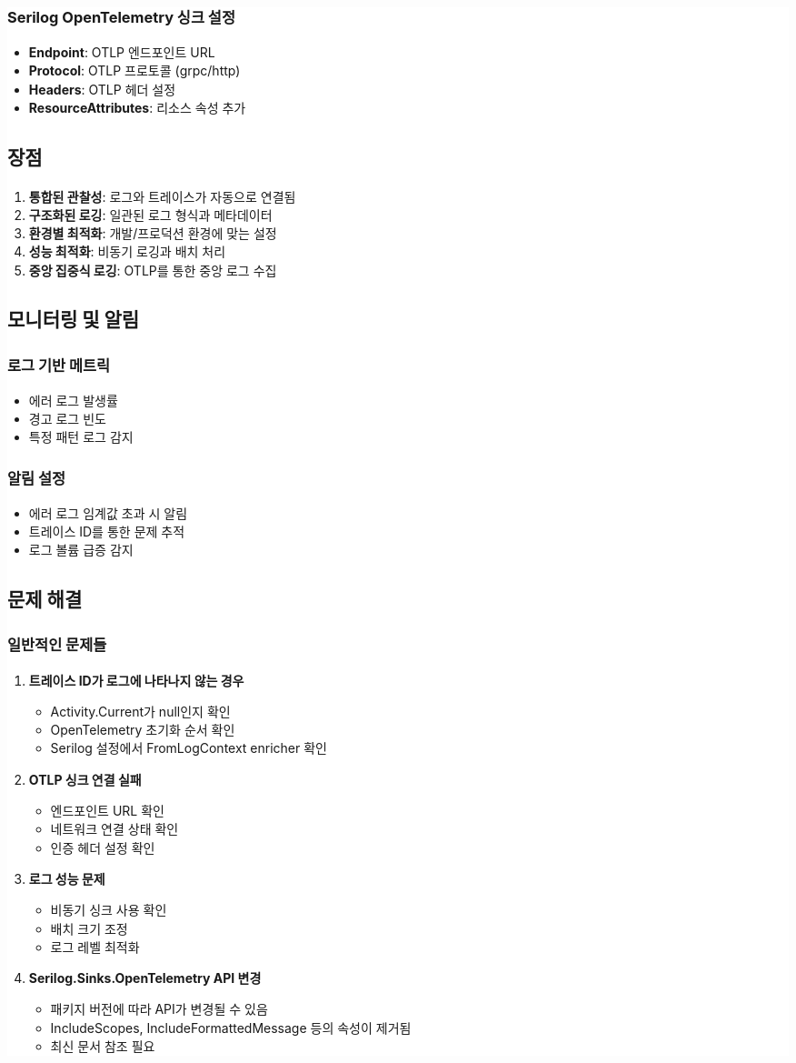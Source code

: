 ### Serilog OpenTelemetry 싱크 설정

- **Endpoint**: OTLP 엔드포인트 URL
- **Protocol**: OTLP 프로토콜 (grpc/http)
- **Headers**: OTLP 헤더 설정
- **ResourceAttributes**: 리소스 속성 추가

## 장점

1. **통합된 관찰성**: 로그와 트레이스가 자동으로 연결됨
2. **구조화된 로깅**: 일관된 로그 형식과 메타데이터
3. **환경별 최적화**: 개발/프로덕션 환경에 맞는 설정
4. **성능 최적화**: 비동기 로깅과 배치 처리
5. **중앙 집중식 로깅**: OTLP를 통한 중앙 로그 수집

## 모니터링 및 알림

### 로그 기반 메트릭

- 에러 로그 발생률
- 경고 로그 빈도
- 특정 패턴 로그 감지

### 알림 설정

- 에러 로그 임계값 초과 시 알림
- 트레이스 ID를 통한 문제 추적
- 로그 볼륨 급증 감지

## 문제 해결

### 일반적인 문제들

1. **트레이스 ID가 로그에 나타나지 않는 경우**
   - Activity.Current가 null인지 확인
   - OpenTelemetry 초기화 순서 확인
   - Serilog 설정에서 FromLogContext enricher 확인

2. **OTLP 싱크 연결 실패**
   - 엔드포인트 URL 확인
   - 네트워크 연결 상태 확인
   - 인증 헤더 설정 확인

3. **로그 성능 문제**
   - 비동기 싱크 사용 확인
   - 배치 크기 조정
   - 로그 레벨 최적화

4. **Serilog.Sinks.OpenTelemetry API 변경**
   - 패키지 버전에 따라 API가 변경될 수 있음
   - IncludeScopes, IncludeFormattedMessage 등의 속성이 제거됨
   - 최신 문서 참조 필요

